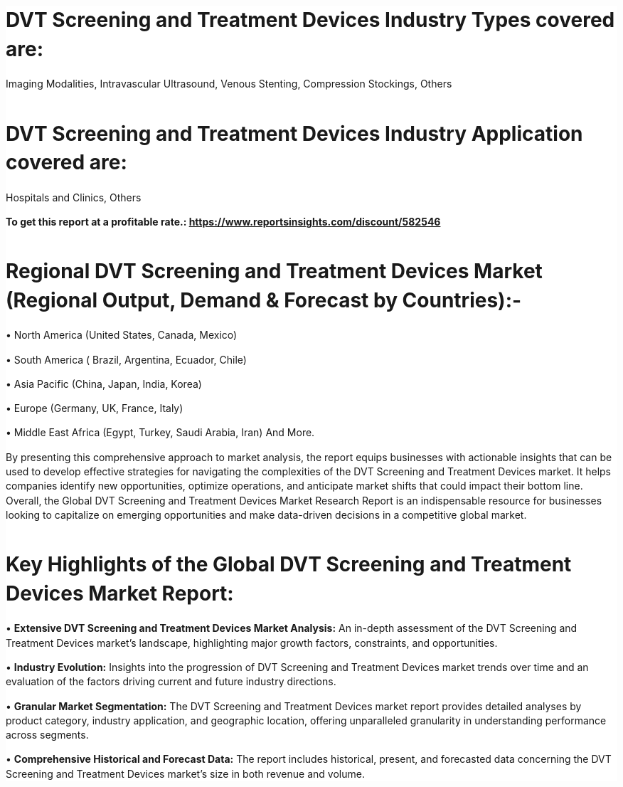 # <strong>DVT Screening and Treatment Devices Industry Types covered are:</strong>

Imaging Modalities, Intravascular Ultrasound, Venous Stenting, Compression Stockings, Others

# <strong>DVT Screening and Treatment Devices Industry Application covered are:</strong>

Hospitals and Clinics, Others

<strong>To get this report at a profitable rate.: <a href=https://www.reportsinsights.com/discount/582546>https://www.reportsinsights.com/discount/582546</a></strong></font>

# <strong>Regional DVT Screening and Treatment Devices Market (Regional Output, Demand &amp; Forecast by Countries):-</strong>

• North America (United States, Canada, Mexico)

• South America ( Brazil, Argentina, Ecuador, Chile)

• Asia Pacific (China, Japan, India, Korea)

• Europe (Germany, UK, France, Italy)

• Middle East Africa (Egypt, Turkey, Saudi Arabia, Iran) And More.

By presenting this comprehensive approach to market analysis, the report equips businesses with actionable insights that can be used to develop effective strategies for navigating the complexities of the DVT Screening and Treatment Devices market. It helps companies identify new opportunities, optimize operations, and anticipate market shifts that could impact their bottom line. Overall, the Global DVT Screening and Treatment Devices Market Research Report is an indispensable resource for businesses looking to capitalize on emerging opportunities and make data-driven decisions in a competitive global market.

# <strong>Key Highlights of the Global DVT Screening and Treatment Devices Market Report:</strong>

• <strong>Extensive DVT Screening and Treatment Devices Market Analysis:</strong> An in-depth assessment of the DVT Screening and Treatment Devices market’s landscape, highlighting major growth factors, constraints, and opportunities.

• <strong>Industry Evolution:</strong> Insights into the progression of DVT Screening and Treatment Devices market trends over time and an evaluation of the factors driving current and future industry directions.

• <strong>Granular Market Segmentation:</strong> The DVT Screening and Treatment Devices market report provides detailed analyses by product category, industry application, and geographic location, offering unparalleled granularity in understanding performance across segments.

• <strong>Comprehensive Historical and Forecast Data:</strong> The report includes historical, present, and forecasted data concerning the DVT Screening and Treatment Devices market’s size in both revenue and volume.
